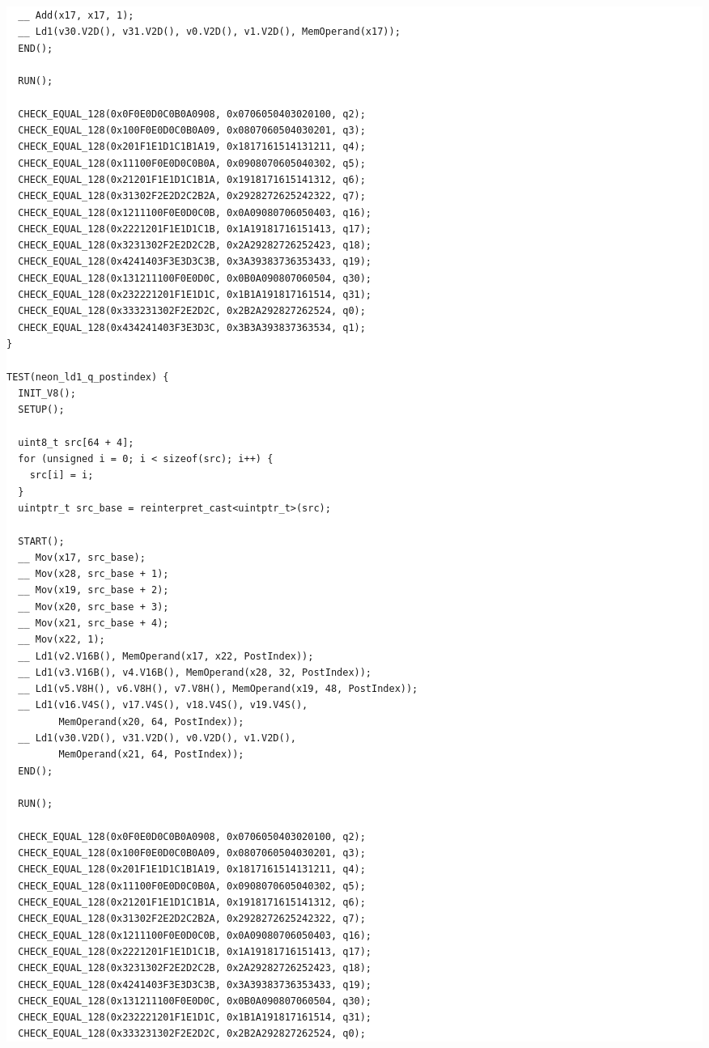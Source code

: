 ```
  __ Add(x17, x17, 1);
  __ Ld1(v30.V2D(), v31.V2D(), v0.V2D(), v1.V2D(), MemOperand(x17));
  END();

  RUN();

  CHECK_EQUAL_128(0x0F0E0D0C0B0A0908, 0x0706050403020100, q2);
  CHECK_EQUAL_128(0x100F0E0D0C0B0A09, 0x0807060504030201, q3);
  CHECK_EQUAL_128(0x201F1E1D1C1B1A19, 0x1817161514131211, q4);
  CHECK_EQUAL_128(0x11100F0E0D0C0B0A, 0x0908070605040302, q5);
  CHECK_EQUAL_128(0x21201F1E1D1C1B1A, 0x1918171615141312, q6);
  CHECK_EQUAL_128(0x31302F2E2D2C2B2A, 0x2928272625242322, q7);
  CHECK_EQUAL_128(0x1211100F0E0D0C0B, 0x0A09080706050403, q16);
  CHECK_EQUAL_128(0x2221201F1E1D1C1B, 0x1A19181716151413, q17);
  CHECK_EQUAL_128(0x3231302F2E2D2C2B, 0x2A29282726252423, q18);
  CHECK_EQUAL_128(0x4241403F3E3D3C3B, 0x3A39383736353433, q19);
  CHECK_EQUAL_128(0x131211100F0E0D0C, 0x0B0A090807060504, q30);
  CHECK_EQUAL_128(0x232221201F1E1D1C, 0x1B1A191817161514, q31);
  CHECK_EQUAL_128(0x333231302F2E2D2C, 0x2B2A292827262524, q0);
  CHECK_EQUAL_128(0x434241403F3E3D3C, 0x3B3A393837363534, q1);
}

TEST(neon_ld1_q_postindex) {
  INIT_V8();
  SETUP();

  uint8_t src[64 + 4];
  for (unsigned i = 0; i < sizeof(src); i++) {
    src[i] = i;
  }
  uintptr_t src_base = reinterpret_cast<uintptr_t>(src);

  START();
  __ Mov(x17, src_base);
  __ Mov(x28, src_base + 1);
  __ Mov(x19, src_base + 2);
  __ Mov(x20, src_base + 3);
  __ Mov(x21, src_base + 4);
  __ Mov(x22, 1);
  __ Ld1(v2.V16B(), MemOperand(x17, x22, PostIndex));
  __ Ld1(v3.V16B(), v4.V16B(), MemOperand(x28, 32, PostIndex));
  __ Ld1(v5.V8H(), v6.V8H(), v7.V8H(), MemOperand(x19, 48, PostIndex));
  __ Ld1(v16.V4S(), v17.V4S(), v18.V4S(), v19.V4S(),
         MemOperand(x20, 64, PostIndex));
  __ Ld1(v30.V2D(), v31.V2D(), v0.V2D(), v1.V2D(),
         MemOperand(x21, 64, PostIndex));
  END();

  RUN();

  CHECK_EQUAL_128(0x0F0E0D0C0B0A0908, 0x0706050403020100, q2);
  CHECK_EQUAL_128(0x100F0E0D0C0B0A09, 0x0807060504030201, q3);
  CHECK_EQUAL_128(0x201F1E1D1C1B1A19, 0x1817161514131211, q4);
  CHECK_EQUAL_128(0x11100F0E0D0C0B0A, 0x0908070605040302, q5);
  CHECK_EQUAL_128(0x21201F1E1D1C1B1A, 0x1918171615141312, q6);
  CHECK_EQUAL_128(0x31302F2E2D2C2B2A, 0x2928272625242322, q7);
  CHECK_EQUAL_128(0x1211100F0E0D0C0B, 0x0A09080706050403, q16);
  CHECK_EQUAL_128(0x2221201F1E1D1C1B, 0x1A19181716151413, q17);
  CHECK_EQUAL_128(0x3231302F2E2D2C2B, 0x2A29282726252423, q18);
  CHECK_EQUAL_128(0x4241403F3E3D3C3B, 0x3A39383736353433, q19);
  CHECK_EQUAL_128(0x131211100F0E0D0C, 0x0B0A090807060504, q30);
  CHECK_EQUAL_128(0x232221201F1E1D1C, 0x1B1A191817161514, q31);
  CHECK_EQUAL_128(0x333231302F2E2D2C, 0x2B2A292827262524, q0);
```
